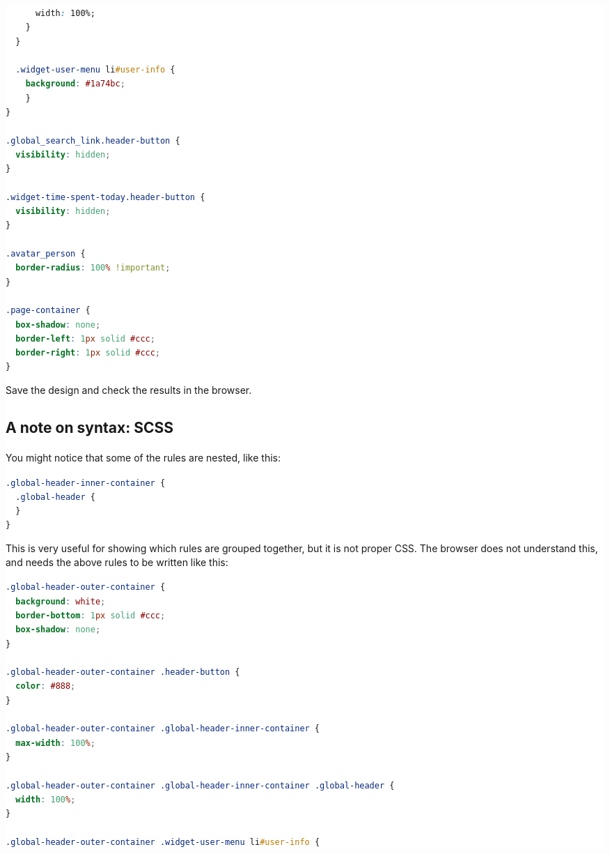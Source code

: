 ``` css
      width: 100%;
    }
  }

  .widget-user-menu li#user-info {
    background: #1a74bc;
	}
}

.global_search_link.header-button {
  visibility: hidden;
}

.widget-time-spent-today.header-button {
  visibility: hidden;
}

.avatar_person {
  border-radius: 100% !important;
}

.page-container {
  box-shadow: none;
  border-left: 1px solid #ccc;
  border-right: 1px solid #ccc;
}

```

Save the design and check the results in the browser.

## A note on syntax: SCSS

You might notice that some of the rules are nested, like this:

``` css
.global-header-inner-container {
  .global-header {
  }
}
```

This is very useful for showing which rules are grouped together, but it is not proper CSS.
The browser does not understand this, and needs the above rules to be written like this:

``` css
.global-header-outer-container {
  background: white;
  border-bottom: 1px solid #ccc;
  box-shadow: none;
}

.global-header-outer-container .header-button {
  color: #888;
}

.global-header-outer-container .global-header-inner-container {
  max-width: 100%;
}

.global-header-outer-container .global-header-inner-container .global-header {
  width: 100%;
}

.global-header-outer-container .widget-user-menu li#user-info {
```